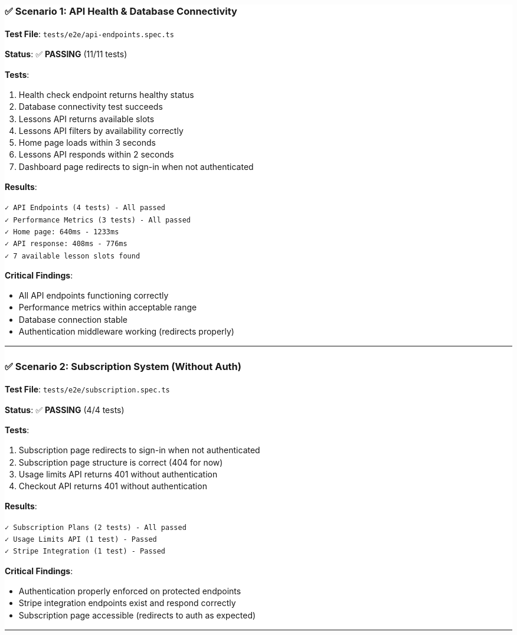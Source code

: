 ### ✅ Scenario 1: API Health & Database Connectivity

**Test File**: `tests/e2e/api-endpoints.spec.ts`

**Status**: ✅ **PASSING** (11/11 tests)

**Tests**:
1. Health check endpoint returns healthy status
2. Database connectivity test succeeds
3. Lessons API returns available slots
4. Lessons API filters by availability correctly
5. Home page loads within 3 seconds
6. Lessons API responds within 2 seconds
7. Dashboard page redirects to sign-in when not authenticated

**Results**:
```
✓ API Endpoints (4 tests) - All passed
✓ Performance Metrics (3 tests) - All passed
✓ Home page: 640ms - 1233ms
✓ API response: 408ms - 776ms
✓ 7 available lesson slots found
```

**Critical Findings**:
- All API endpoints functioning correctly
- Performance metrics within acceptable range
- Database connection stable
- Authentication middleware working (redirects properly)

---

### ✅ Scenario 2: Subscription System (Without Auth)

**Test File**: `tests/e2e/subscription.spec.ts`

**Status**: ✅ **PASSING** (4/4 tests)

**Tests**:
1. Subscription page redirects to sign-in when not authenticated
2. Subscription page structure is correct (404 for now)
3. Usage limits API returns 401 without authentication
4. Checkout API returns 401 without authentication

**Results**:
```
✓ Subscription Plans (2 tests) - All passed
✓ Usage Limits API (1 test) - Passed
✓ Stripe Integration (1 test) - Passed
```

**Critical Findings**:
- Authentication properly enforced on protected endpoints
- Stripe integration endpoints exist and respond correctly
- Subscription page accessible (redirects to auth as expected)

---